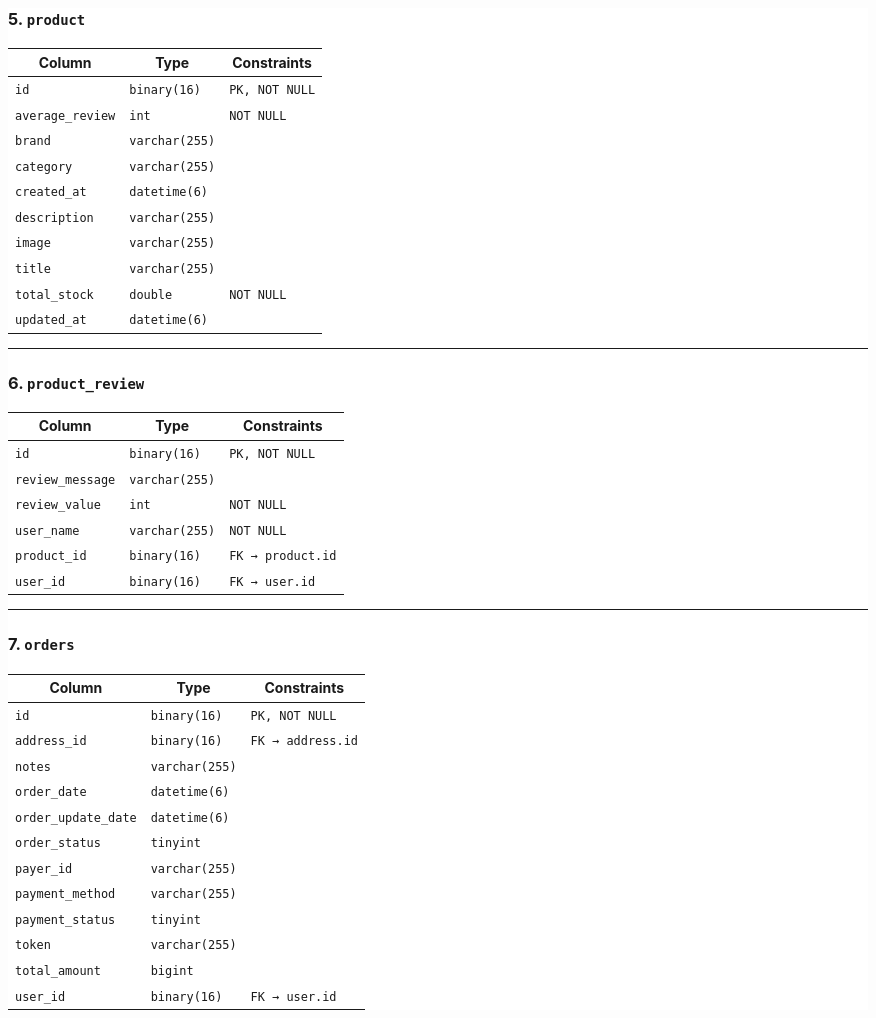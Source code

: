 
### **5. `product`**
| Column         | Type          | Constraints      |
|--------------|--------------|-----------------|
| `id`        | `binary(16)`  | `PK, NOT NULL`  |
| `average_review` | `int`   | `NOT NULL`      |
| `brand`     | `varchar(255)` |                 |
| `category`  | `varchar(255)` |                 |
| `created_at` | `datetime(6)` |                 |
| `description` | `varchar(255)` |                |
| `image`     | `varchar(255)` |                 |
| `title`     | `varchar(255)` |                 |
| `total_stock` | `double`   | `NOT NULL`      |
| `updated_at` | `datetime(6)` |                 |

---

### **6. `product_review`**
| Column         | Type          | Constraints            |
|--------------|--------------|-----------------------|
| `id`        | `binary(16)`  | `PK, NOT NULL`       |
| `review_message` | `varchar(255)` |                   |
| `review_value` | `int`       | `NOT NULL`          |
| `user_name` | `varchar(255)` | `NOT NULL`          |
| `product_id` | `binary(16)`  | `FK → product.id`   |
| `user_id`  | `binary(16)`  | `FK → user.id`      |

---

### **7. `orders`**
| Column         | Type          | Constraints             |
|--------------|--------------|------------------------|
| `id`        | `binary(16)`  | `PK, NOT NULL`        |
| `address_id` | `binary(16)`  | `FK → address.id`     |
| `notes`     | `varchar(255)` |                        |
| `order_date` | `datetime(6)` |                        |
| `order_update_date` | `datetime(6)` |                |
| `order_status` | `tinyint`   |                        |
| `payer_id`  | `varchar(255)` |                        |
| `payment_method` | `varchar(255)` |                  |
| `payment_status` | `tinyint` |                        |
| `token`     | `varchar(255)` |                        |
| `total_amount` | `bigint`   |                        |
| `user_id`   | `binary(16)`  | `FK → user.id`        |